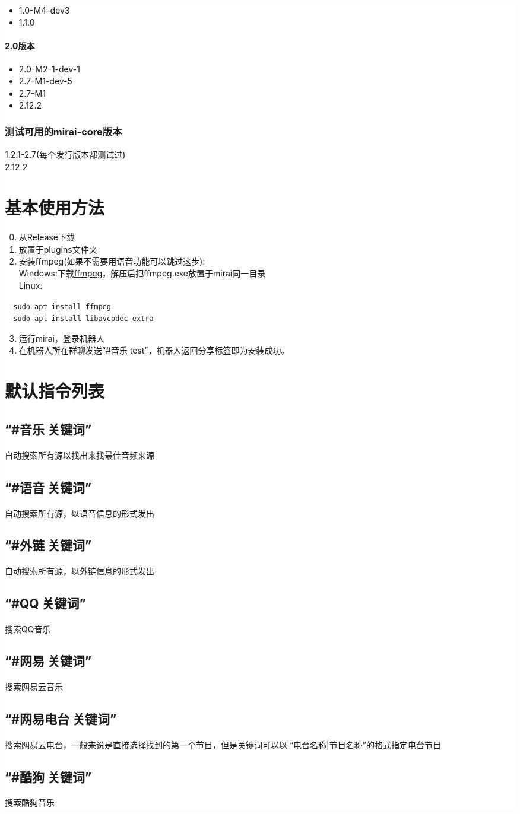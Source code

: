 - 1.0-M4-dev3
- 1.1.0
#### 2.0版本    
- 2.0-M2-1-dev-1
- 2.7-M1-dev-5
- 2.7-M1
- 2.12.2
### 测试可用的mirai-core版本
1.2.1-2.7(每个发行版本都测试过)   
2.12.2
# 基本使用方法
0. 从[Release](https://github.com/khjxiaogu/MiraiSongPlugin/releases)下载
1. 放置于plugins文件夹
2. 安装ffmpeg(如果不需要用语音功能可以跳过这步):<br>Windows:下载[ffmpeg](https://www.gyan.dev/ffmpeg/builds/ffmpeg-git-full.7z)，解压后把ffmpeg.exe放置于mirai同一目录<br>
Linux:   
```
  sudo apt install ffmpeg
  sudo apt install libavcodec-extra
```
3. 运行mirai，登录机器人
4. 在机器人所在群聊发送“#音乐 test”，机器人返回分享标签即为安装成功。
# 默认指令列表  
 
“#音乐 关键词”
-----
自动搜索所有源以找出来找最佳音频来源    

“#语音 关键词”  
-----
自动搜索所有源，以语音信息的形式发出

“#外链 关键词”  
-----
自动搜索所有源，以外链信息的形式发出

“#QQ 关键词”  
-----
搜索QQ音乐  

“#网易 关键词”  
-----
搜索网易云音乐  

“#网易电台 关键词”
-----
搜索网易云电台，一般来说是直接选择找到的第一个节目，但是关键词可以以 “电台名称|节目名称”的格式指定电台节目

“#酷狗 关键词”
-----
搜索酷狗音乐  
